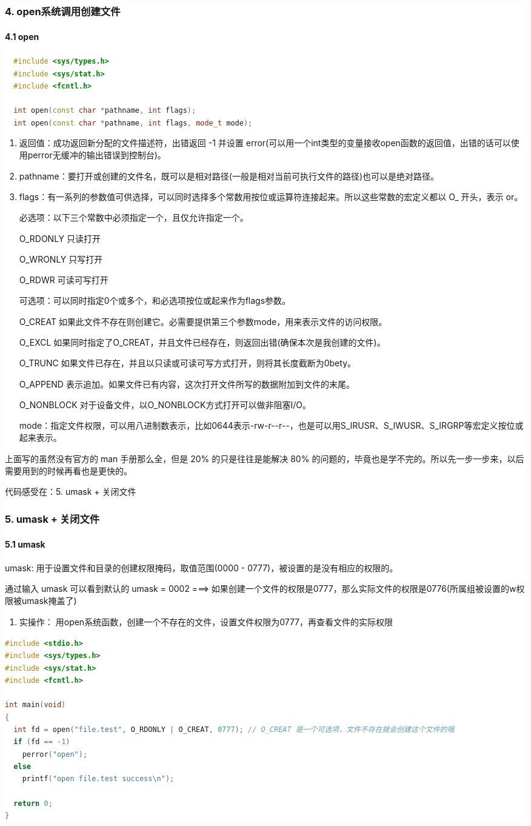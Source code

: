### 4. open系统调用创建文件

#### 4.1 open

```cpp
  #include <sys/types.h>
  #include <sys/stat.h>
  #include <fcntl.h>

  int open(const char *pathname, int flags);
  int open(const char *pathname, int flags, mode_t mode);
```

1. 返回值：成功返回新分配的文件描述符，出错返回 -1 并设置 error(可以用一个int类型的变量接收open函数的返回值，出错的话可以使用perror无缓冲的输出错误到控制台)。

2. pathname：要打开或创建的文件名，既可以是相对路径(一般是相对当前可执行文件的路径)也可以是绝对路径。

3. flags：有一系列的参数值可供选择，可以同时选择多个常数用按位或运算符连接起来。所以这些常数的宏定义都以 O_ 开头，表示 or。
  
    必选项：以下三个常数中必须指定一个，且仅允许指定一个。

    O_RDONLY 只读打开

    O_WRONLY 只写打开

    O_RDWR 可读可写打开

    可选项：可以同时指定0个或多个，和必选项按位或起来作为flags参数。

    O_CREAT 如果此文件不存在则创建它。必需要提供第三个参数mode，用来表示文件的访问权限。

    O_EXCL 如果同时指定了O_CREAT，并且文件已经存在，则返回出错(确保本次是我创建的文件)。

    O_TRUNC 如果文件已存在，并且以只读或可读可写方式打开，则将其长度截断为0bety。

    O_APPEND 表示追加。如果文件已有内容，这次打开文件所写的数据附加到文件的末尾。

    O_NONBLOCK 对于设备文件，以O_NONBLOCK方式打开可以做非阻塞I/O。

    mode：指定文件权限，可以用八进制数表示，比如0644表示-rw-r--r--，也是可以用S_IRUSR、S_IWUSR、S_IRGRP等宏定义按位或起来表示。


上面写的虽然没有官方的 man 手册那么全，但是 20% 的只是往往是能解决 80% 的问题的，毕竟也是学不完的。所以先一步一步来，以后需要用到的时候再看也是更快的。

代码感受在：5. umask + 关闭文件


### 5. umask + 关闭文件

#### 5.1 umask

umask: 用于设置文件和目录的创建权限掩码，取值范围(0000 - 0777)，被设置的是没有相应的权限的。

通过输入 umask 可以看到默认的 umask = 0002 ===> 如果创建一个文件的权限是0777，那么实际文件的权限是0776(所属组被设置的w权限被umask掩盖了)

1. 实操作： 用open系统函数，创建一个不存在的文件，设置文件权限为0777，再查看文件的实际权限

```cpp
#include <stdio.h>
#include <sys/types.h>
#include <sys/stat.h>
#include <fcntl.h>

int main(void)
{
  int fd = open("file.test", O_RDONLY | O_CREAT, 0777); // O_CREAT 是一个可选项，文件不存在就会创建这个文件的哦
  if (fd == -1)
    perror("open");
  else
    printf("open file.test success\n");

  return 0;
}
```
